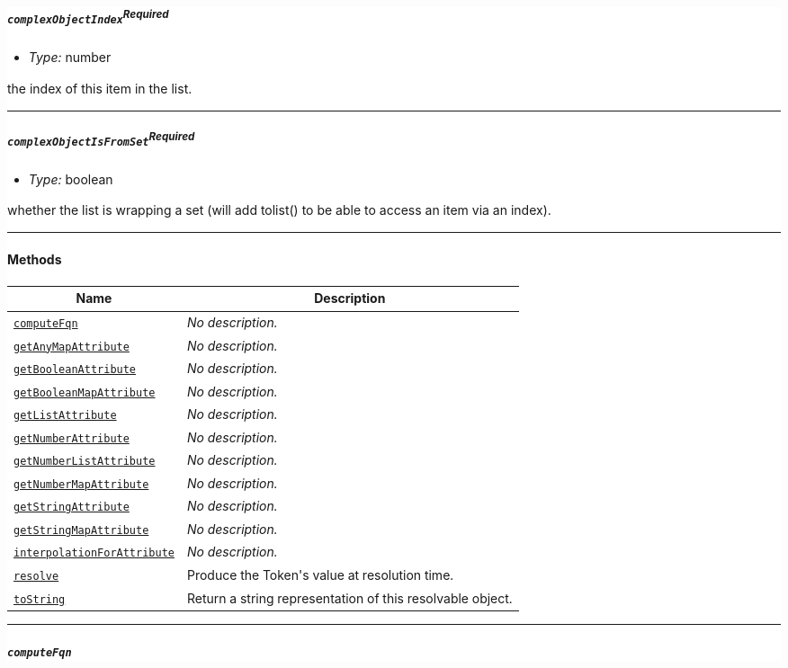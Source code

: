 
##### `complexObjectIndex`<sup>Required</sup> <a name="complexObjectIndex" id="@cdktf/aws-cdk.ssmAssociation.SsmAssociationTargetsOutputReference.Initializer.parameter.complexObjectIndex"></a>

- *Type:* number

the index of this item in the list.

---

##### `complexObjectIsFromSet`<sup>Required</sup> <a name="complexObjectIsFromSet" id="@cdktf/aws-cdk.ssmAssociation.SsmAssociationTargetsOutputReference.Initializer.parameter.complexObjectIsFromSet"></a>

- *Type:* boolean

whether the list is wrapping a set (will add tolist() to be able to access an item via an index).

---

#### Methods <a name="Methods" id="Methods"></a>

| **Name** | **Description** |
| --- | --- |
| <code><a href="#@cdktf/aws-cdk.ssmAssociation.SsmAssociationTargetsOutputReference.computeFqn">computeFqn</a></code> | *No description.* |
| <code><a href="#@cdktf/aws-cdk.ssmAssociation.SsmAssociationTargetsOutputReference.getAnyMapAttribute">getAnyMapAttribute</a></code> | *No description.* |
| <code><a href="#@cdktf/aws-cdk.ssmAssociation.SsmAssociationTargetsOutputReference.getBooleanAttribute">getBooleanAttribute</a></code> | *No description.* |
| <code><a href="#@cdktf/aws-cdk.ssmAssociation.SsmAssociationTargetsOutputReference.getBooleanMapAttribute">getBooleanMapAttribute</a></code> | *No description.* |
| <code><a href="#@cdktf/aws-cdk.ssmAssociation.SsmAssociationTargetsOutputReference.getListAttribute">getListAttribute</a></code> | *No description.* |
| <code><a href="#@cdktf/aws-cdk.ssmAssociation.SsmAssociationTargetsOutputReference.getNumberAttribute">getNumberAttribute</a></code> | *No description.* |
| <code><a href="#@cdktf/aws-cdk.ssmAssociation.SsmAssociationTargetsOutputReference.getNumberListAttribute">getNumberListAttribute</a></code> | *No description.* |
| <code><a href="#@cdktf/aws-cdk.ssmAssociation.SsmAssociationTargetsOutputReference.getNumberMapAttribute">getNumberMapAttribute</a></code> | *No description.* |
| <code><a href="#@cdktf/aws-cdk.ssmAssociation.SsmAssociationTargetsOutputReference.getStringAttribute">getStringAttribute</a></code> | *No description.* |
| <code><a href="#@cdktf/aws-cdk.ssmAssociation.SsmAssociationTargetsOutputReference.getStringMapAttribute">getStringMapAttribute</a></code> | *No description.* |
| <code><a href="#@cdktf/aws-cdk.ssmAssociation.SsmAssociationTargetsOutputReference.interpolationForAttribute">interpolationForAttribute</a></code> | *No description.* |
| <code><a href="#@cdktf/aws-cdk.ssmAssociation.SsmAssociationTargetsOutputReference.resolve">resolve</a></code> | Produce the Token's value at resolution time. |
| <code><a href="#@cdktf/aws-cdk.ssmAssociation.SsmAssociationTargetsOutputReference.toString">toString</a></code> | Return a string representation of this resolvable object. |

---

##### `computeFqn` <a name="computeFqn" id="@cdktf/aws-cdk.ssmAssociation.SsmAssociationTargetsOutputReference.computeFqn"></a>
